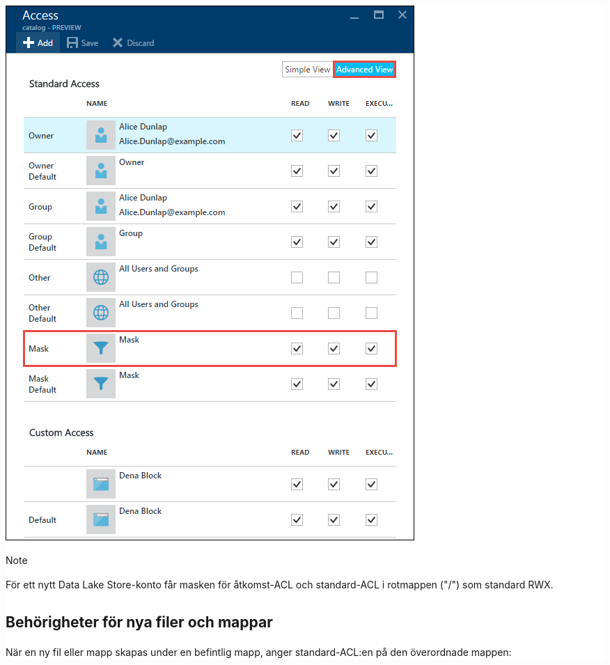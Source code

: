 ![ACL:er för Data Lake Store](./media/data-lake-store-access-control/data-lake-store-show-acls-mask-view.png)

> [!NOTE]
> För ett nytt Data Lake Store-konto får masken för åtkomst-ACL och standard-ACL i rotmappen ("/") som standard RWX.
>
>

## <a name="permissions-on-new-files-and-folders"></a>Behörigheter för nya filer och mappar

När en ny fil eller mapp skapas under en befintlig mapp, anger standard-ACL:en på den överordnade mappen:
